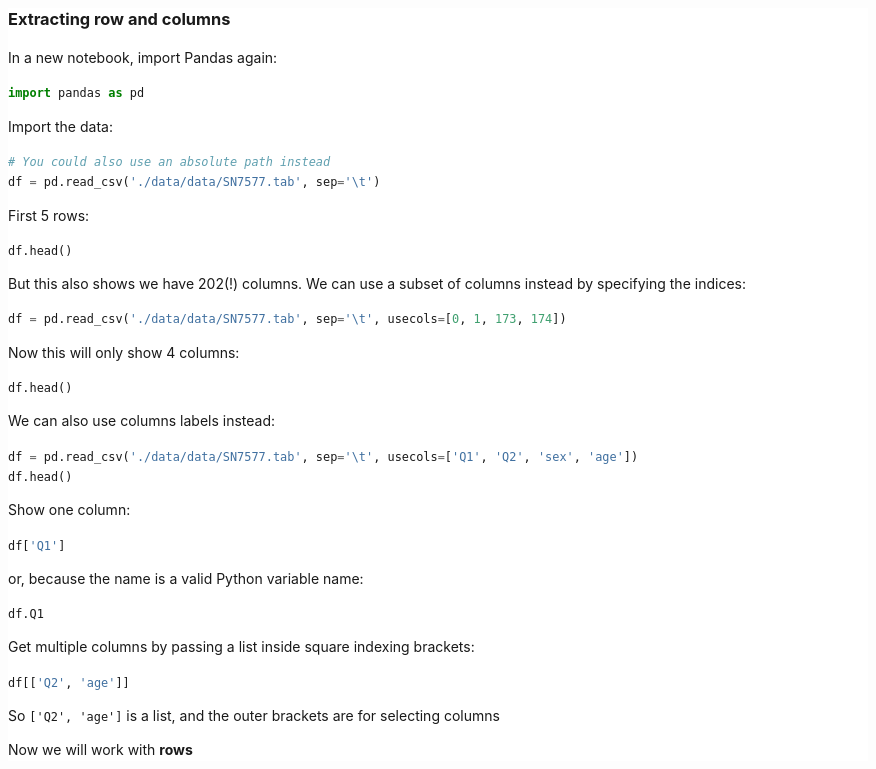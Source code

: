 ### Extracting row and columns

In a new notebook, import Pandas again:

```python
import pandas as pd
```

Import the data:

```python
# You could also use an absolute path instead
df = pd.read_csv('./data/data/SN7577.tab', sep='\t')
```

First 5 rows:

```python
df.head()
```

But this also shows we have 202(!) columns. We can use a subset of columns instead by specifying the indices:

```python
df = pd.read_csv('./data/data/SN7577.tab', sep='\t', usecols=[0, 1, 173, 174])
```

Now this will only show 4 columns:

```python
df.head()
```

We can also use columns labels instead:

```python
df = pd.read_csv('./data/data/SN7577.tab', sep='\t', usecols=['Q1', 'Q2', 'sex', 'age'])
df.head()
```

Show one column:

```python
df['Q1']
```

or, because the name is a valid Python variable name:

```python
df.Q1
```

Get multiple columns by passing a list inside square indexing brackets:

```python
df[['Q2', 'age']]
```

So `['Q2', 'age']` is a list, and the outer brackets are for selecting columns

Now we will work with **rows**
